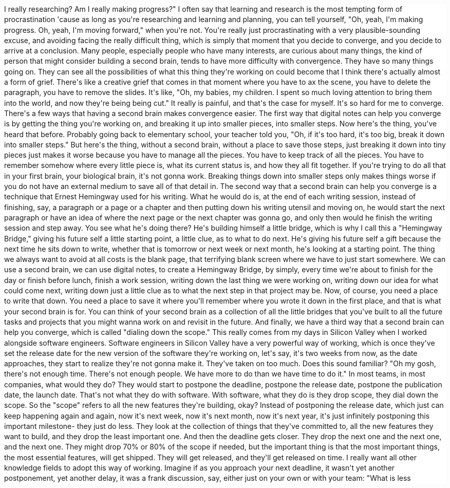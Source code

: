 I really researching? Am I really making progress?" I often say that learning and research is the most tempting form of procrastination 'cause as long as you're researching and learning and planning, you can tell yourself, "Oh, yeah, I'm making progress. Oh, yeah, I'm moving forward," when you're not. You're really just procrastinating with a very plausible-sounding excuse, and avoiding facing the really difficult thing, which is simply that moment that you decide to converge, and you decide to arrive at a conclusion. Many people, especially people who have many interests, are curious about many things, the kind of person that might consider building a second brain, tends to have more difficulty with convergence. They have so many things going on. They can see all the possibilities of what this thing they're working on could become that I think there's actually almost a form of grief. There's like a creative grief that comes in that moment where you have to ax the scene, you have to delete the paragraph, you have to remove the slides. It's like, "Oh, my babies, my children. I spent so much loving attention to bring them into the world, and now they're being being cut." It really is painful, and that's the case for myself. It's so hard for me to converge. There's a few ways that having a second brain makes convergence easier. The first way that digital notes can help you converge is by getting the thing you're working on, and breaking it up into smaller pieces, into smaller steps. Now here's the thing, you've heard that before. Probably going back to elementary school, your teacher told you, "Oh, if it's too hard, it's too big, break it down into smaller steps." But here's the thing, without a second brain, without a place to save those steps, just breaking it down into tiny pieces just makes it worse because you have to manage all the pieces. You have to keep track of all the pieces. You have to remember somehow where every little piece is, what its current status is, and how they all fit together. If you're trying to do all that in your first brain, your biological brain, it's not gonna work. Breaking things down into smaller steps only makes things worse if you do not have an external medium to save all of that detail in. The second way that a second brain can help you converge is a technique that Ernest Hemingway used for his writing. What he would do is, at the end of each writing session, instead of finishing, say, a paragraph or a page or a chapter and then putting down his writing utensil and moving on, he would start the next paragraph or have an idea of where the next page or the next chapter was gonna go, and only then would he finish the writing session and step away. You see what he's doing there? He's building himself a little bridge, which is why I call this a "Hemingway Bridge," giving his future self a little starting point, a little clue, as to what to do next. He's giving his future self a gift because the next time he sits down to write, whether that is tomorrow or next week or next month, he's looking at a starting point. The thing we always want to avoid at all costs is the blank page, that terrifying blank screen where we have to just start somewhere. We can use a second brain, we can use digital notes, to create a Hemingway Bridge, by simply, every time we're about to finish for the day or finish before lunch, finish a work session, writing down the last thing we were working on, writing down our idea for what could come next, writing down just a little clue as to what the next step in that project may be. Now, of course, you need a place to write that down. You need a place to save it where you'll remember where you wrote it down in the first place, and that is what your second brain is for. You can think of your second brain as a collection of all the little bridges that you've built to all the future tasks and projects that you might wanna work on and revisit in the future. And finally, we have a third way that a second brain can help you converge, which is called "dialing down the scope." This really comes from my days in Silicon Valley when I worked alongside software engineers. Software engineers in Silicon Valley have a very powerful way of working, which is once they've set the release date for the new version of the software they're working on, let's say, it's two weeks from now, as the date approaches, they start to realize they're not gonna make it. They've taken on too much. Does this sound familiar? "Oh my gosh, there's not enough time. There's not enough people. We have more to do than we have time to do it." In most teams, in most companies, what would they do? They would start to postpone the deadline, postpone the release date, postpone the publication date, the launch date. That's not what they do with software. With software, what they do is they drop scope, they dial down the scope. So the "scope" refers to all the new features they're building, okay? Instead of postponing the release date, which just can keep happening again and again, now it's next week, now it's next month, now it's next year, it's just infinitely postponing this important milestone- they just do less. They look at the collection of things that they've committed to, all the new features they want to build, and they drop the least important one. And then the deadline gets closer. They drop the next one and the next one, and the next one. They might drop 70% or 80% of the scope if needed, but the important thing is that the most important things, the most essential features, will get shipped. They will get released, and they'll get released on time. I really want all other knowledge fields to adopt this way of working. Imagine if as you approach your next deadline, it wasn't yet another postponement, yet another delay, it was a frank discussion, say, either just on your own or with your team: "What is less